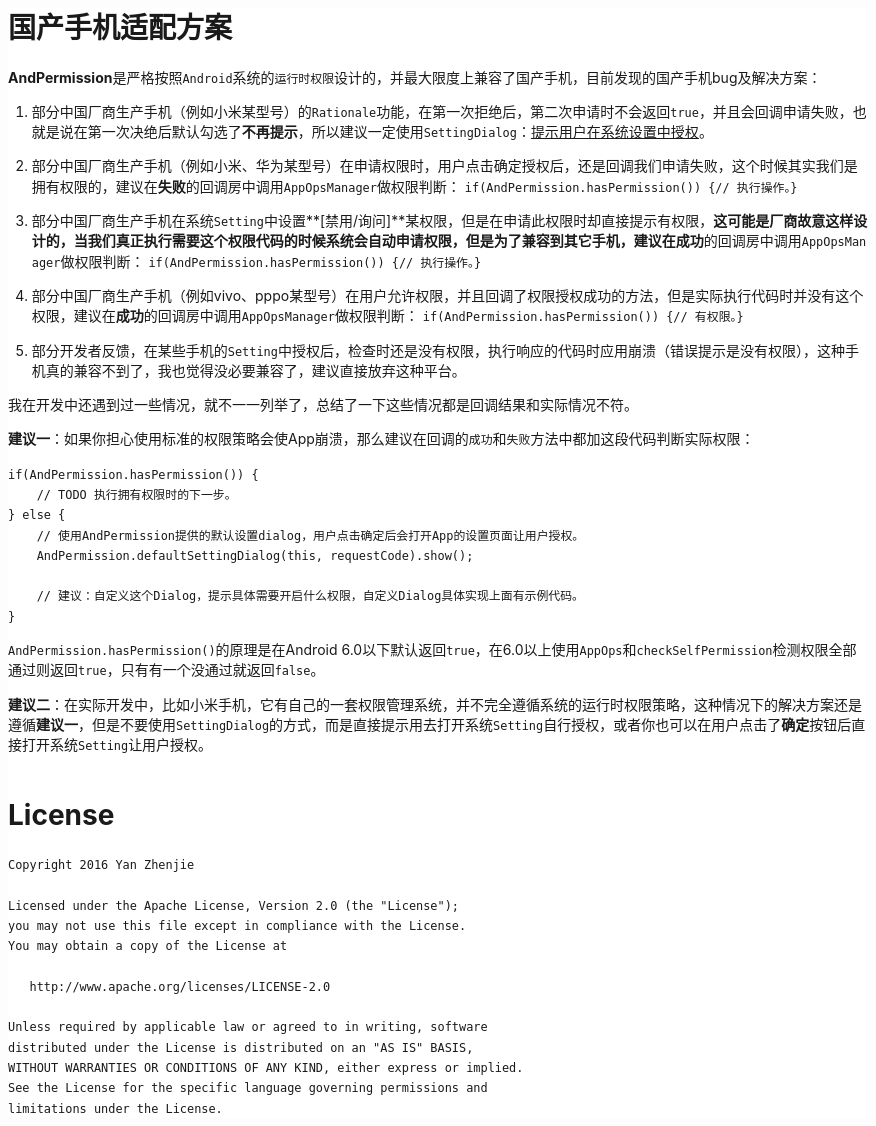 # 国产手机适配方案
**AndPermission**是严格按照`Android`系统的`运行时权限`设计的，并最大限度上兼容了国产手机，目前发现的国产手机bug及解决方案：  

1. 部分中国厂商生产手机（例如小米某型号）的`Rationale`功能，在第一次拒绝后，第二次申请时不会返回`true`，并且会回调申请失败，也就是说在第一次决绝后默认勾选了**不再提示**，所以建议一定使用`SettingDialog`：[提示用户在系统设置中授权](#提示用户在系统设置中授权)。

2. 部分中国厂商生产手机（例如小米、华为某型号）在申请权限时，用户点击确定授权后，还是回调我们申请失败，这个时候其实我们是拥有权限的，建议在**失败**的回调房中调用`AppOpsManager`做权限判断：
 `if(AndPermission.hasPermission()) {// 执行操作。}`

3. 部分中国厂商生产手机在系统`Setting`中设置**[禁用/询问]**某权限，但是在申请此权限时却直接提示有权限，**这可能是厂商故意这样设计的，**当我们真正执行需要这个权限代码的时候系统会自动申请权限，但是为了兼容到其它手机，建议在**成功**的回调房中调用`AppOpsManager`做权限判断：
 `if(AndPermission.hasPermission()) {// 执行操作。}`

4. 部分中国厂商生产手机（例如vivo、pppo某型号）在用户允许权限，并且回调了权限授权成功的方法，但是实际执行代码时并没有这个权限，建议在**成功**的回调房中调用`AppOpsManager`做权限判断：
 `if(AndPermission.hasPermission()) {// 有权限。}`

5. 部分开发者反馈，在某些手机的`Setting`中授权后，检查时还是没有权限，执行响应的代码时应用崩溃（错误提示是没有权限），这种手机真的兼容不到了，我也觉得没必要兼容了，建议直接放弃这种平台。

我在开发中还遇到过一些情况，就不一一列举了，总结了一下这些情况都是回调结果和实际情况不符。

**建议一**：如果你担心使用标准的权限策略会使App崩溃，那么建议在回调的`成功`和`失败`方法中都加这段代码判断实际权限：
```
if(AndPermission.hasPermission()) {
    // TODO 执行拥有权限时的下一步。
} else {
    // 使用AndPermission提供的默认设置dialog，用户点击确定后会打开App的设置页面让用户授权。
    AndPermission.defaultSettingDialog(this, requestCode).show();
    
    // 建议：自定义这个Dialog，提示具体需要开启什么权限，自定义Dialog具体实现上面有示例代码。
}
```

`AndPermission.hasPermission()`的原理是在Android 6.0以下默认返回`true`，在6.0以上使用`AppOps`和`checkSelfPermission`检测权限全部通过则返回`true`，只有有一个没通过就返回`false`。

**建议二**：在实际开发中，比如小米手机，它有自己的一套权限管理系统，并不完全遵循系统的运行时权限策略，这种情况下的解决方案还是遵循**建议一**，但是不要使用`SettingDialog`的方式，而是直接提示用去打开系统`Setting`自行授权，或者你也可以在用户点击了**确定**按钮后直接打开系统`Setting`让用户授权。

# License
```text
Copyright 2016 Yan Zhenjie

Licensed under the Apache License, Version 2.0 (the "License");
you may not use this file except in compliance with the License.
You may obtain a copy of the License at

   http://www.apache.org/licenses/LICENSE-2.0

Unless required by applicable law or agreed to in writing, software
distributed under the License is distributed on an "AS IS" BASIS,
WITHOUT WARRANTIES OR CONDITIONS OF ANY KIND, either express or implied.
See the License for the specific language governing permissions and
limitations under the License.
```